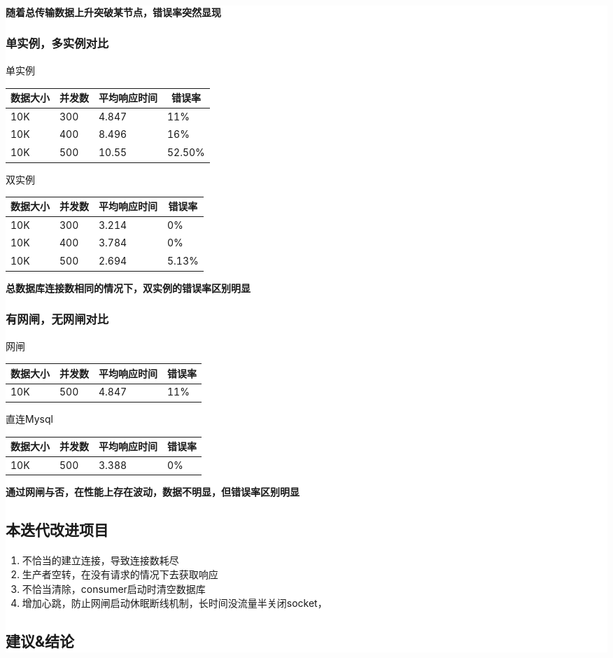**随着总传输数据上升突破某节点，错误率突然显现**



### 单实例，多实例对比

单实例

| 数据大小 | 并发数 | 平均响应时间 | 错误率 |
| -------- | ------ | ------------ | ------ |
| 10K      | 300    | 4.847        | 11%    |
| 10K      | 400    | 8.496        | 16%    |
| 10K      | 500    | 10.55        | 52.50% |

双实例

| 数据大小 | 并发数 | 平均响应时间 | 错误率 |
| -------- | ------ | ------------ | ------ |
| 10K      | 300    | 3.214        | 0%     |
| 10K      | 400    | 3.784        | 0%     |
| 10K      | 500    | 2.694        | 5.13%  |

**总数据库连接数相同的情况下，双实例的错误率区别明显**



### 有网闸，无网闸对比

网闸

| 数据大小 | 并发数 | 平均响应时间 | 错误率 |
| -------- | ------ | ------------ | ------ |
| 10K      | 500    | 4.847        | 11%    |

直连Mysql

| 数据大小 | 并发数 | 平均响应时间 | 错误率 |
| -------- | ------ | ------------ | ------ |
| 10K      | 500    | 3.388        | 0%     |

**通过网闸与否，在性能上存在波动，数据不明显，但错误率区别明显**



## 本迭代改进项目

1. 不恰当的建立连接，导致连接数耗尽
2. 生产者空转，在没有请求的情况下去获取响应
3. 不恰当清除，consumer启动时清空数据库
4. 增加心跳，防止网闸启动休眠断线机制，长时间没流量半关闭socket，



## 建议&结论
